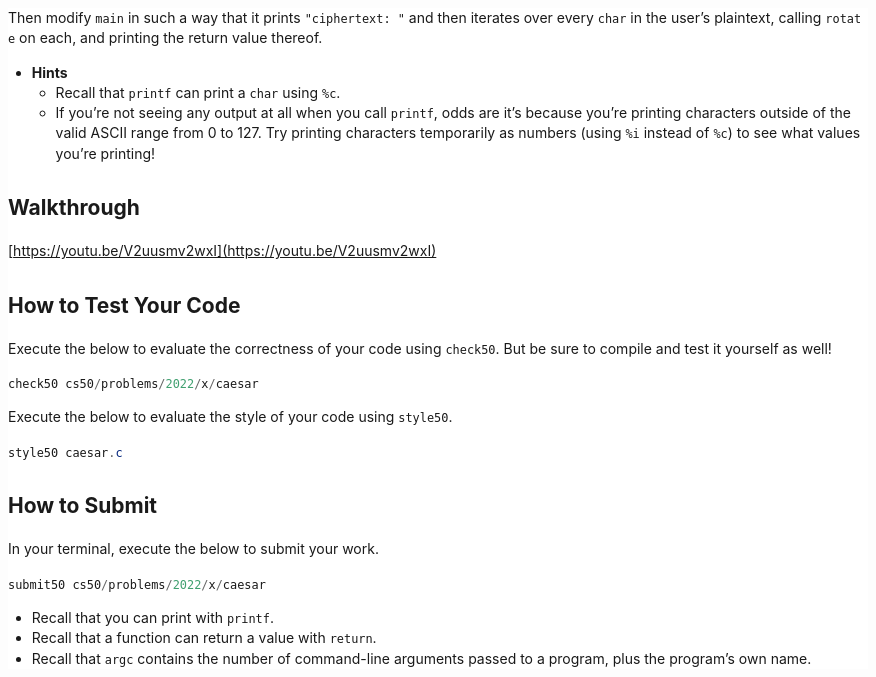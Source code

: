 Then modify `main` in such a way that it prints `"ciphertext: "` and then iterates over every `char` in the user’s plaintext, calling `rotate` on each, and printing the return value thereof.

- **Hints**
    - Recall that `printf` can print a `char` using `%c`.
    - If you’re not seeing any output at all when you call `printf`, odds are it’s because you’re printing characters outside of the valid ASCII range from 0 to 127. Try printing characters temporarily as numbers (using `%i` instead of `%c`) to see what values you’re printing!

## **Walkthrough**

[https://youtu.be/V2uusmv2wxI](https://youtu.be/V2uusmv2wxI)

## **How to Test Your Code**

Execute the below to evaluate the correctness of your code using `check50`. But be sure to compile and test it yourself as well!

```powershell
check50 cs50/problems/2022/x/caesar
```

Execute the below to evaluate the style of your code using `style50`.

```powershell
style50 caesar.c
```

## **How to Submit**

In your terminal, execute the below to submit your work.

```powershell
submit50 cs50/problems/2022/x/caesar
```

- Recall that you can print with `printf`.
- Recall that a function can return a value with `return`.
- Recall that `argc` contains the number of command-line arguments passed to a program, plus the program’s own name.